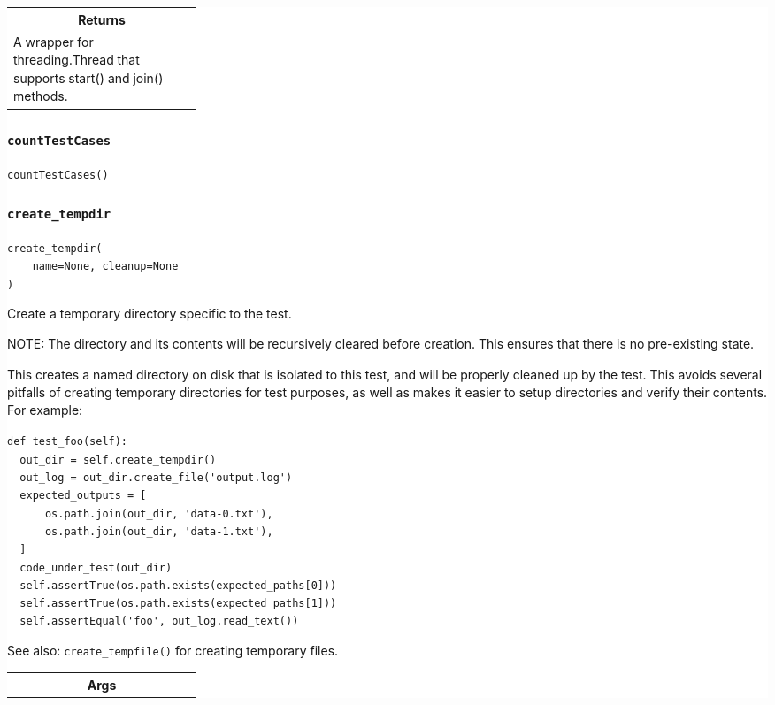 


 <table class="responsive fixed orange">
<colgroup><col width="214px"><col></colgroup>
<tr><th colspan="2">Returns</th></tr>
<tr class="alt">
<td colspan="2">
A wrapper for threading.Thread that supports start() and join() methods.
</td>
</tr>

</table>



<h3 id="countTestCases"><code>countTestCases</code></h3>

<pre class="devsite-click-to-copy prettyprint lang-py tfo-signature-link">
<code>countTestCases()
</code></pre>




<h3 id="create_tempdir"><code>create_tempdir</code></h3>

<pre class="devsite-click-to-copy prettyprint lang-py tfo-signature-link">
<code>create_tempdir(
    name=None, cleanup=None
)
</code></pre>

Create a temporary directory specific to the test.

NOTE: The directory and its contents will be recursively cleared before
creation. This ensures that there is no pre-existing state.

This creates a named directory on disk that is isolated to this test, and
will be properly cleaned up by the test. This avoids several pitfalls of
creating temporary directories for test purposes, as well as makes it easier
to setup directories and verify their contents. For example:

    def test_foo(self):
      out_dir = self.create_tempdir()
      out_log = out_dir.create_file('output.log')
      expected_outputs = [
          os.path.join(out_dir, 'data-0.txt'),
          os.path.join(out_dir, 'data-1.txt'),
      ]
      code_under_test(out_dir)
      self.assertTrue(os.path.exists(expected_paths[0]))
      self.assertTrue(os.path.exists(expected_paths[1]))
      self.assertEqual('foo', out_log.read_text())

See also: `create_tempfile()` for creating temporary files.


 <table class="responsive fixed orange">
<colgroup><col width="214px"><col></colgroup>
<tr><th colspan="2">Args</th></tr>
